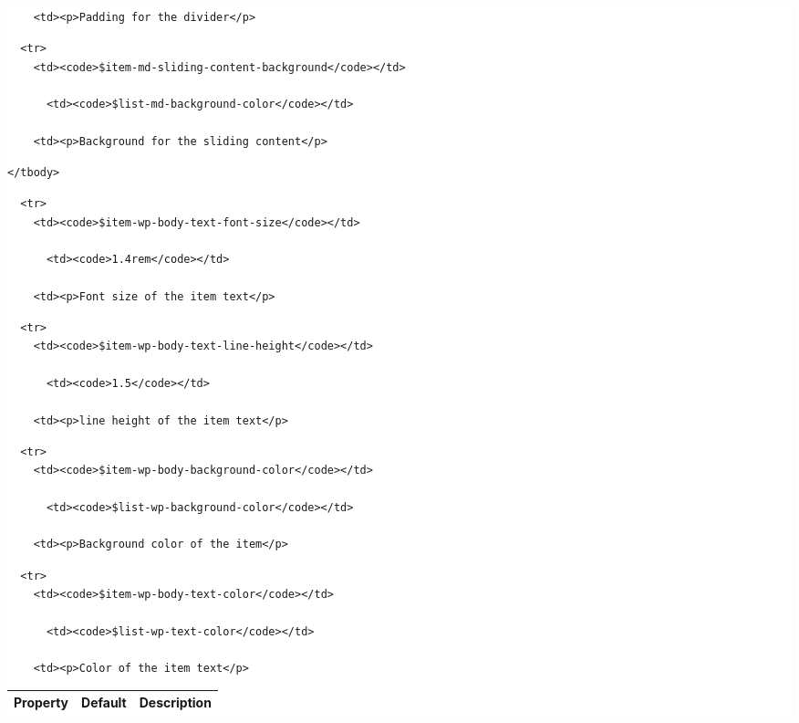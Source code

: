         <td><p>Padding for the divider</p>
</td>
      </tr>

      <tr>
        <td><code>$item-md-sliding-content-background</code></td>

          <td><code>$list-md-background-color</code></td>

        <td><p>Background for the sliding content</p>
</td>
      </tr>

    </tbody>
  </table>

  <table ng-show="active === 'wp'" id="sass-wp" class="table param-table" style="margin:0;">
    <thead>
      <tr>
        <th>Property</th>
        <th>Default</th>
        <th>Description</th>
      </tr>
    </thead>
    <tbody>

      <tr>
        <td><code>$item-wp-body-text-font-size</code></td>

          <td><code>1.4rem</code></td>

        <td><p>Font size of the item text</p>
</td>
      </tr>

      <tr>
        <td><code>$item-wp-body-text-line-height</code></td>

          <td><code>1.5</code></td>

        <td><p>line height of the item text</p>
</td>
      </tr>

      <tr>
        <td><code>$item-wp-body-background-color</code></td>

          <td><code>$list-wp-background-color</code></td>

        <td><p>Background color of the item</p>
</td>
      </tr>

      <tr>
        <td><code>$item-wp-body-text-color</code></td>

          <td><code>$list-wp-text-color</code></td>

        <td><p>Color of the item text</p>
</td>
      </tr>

